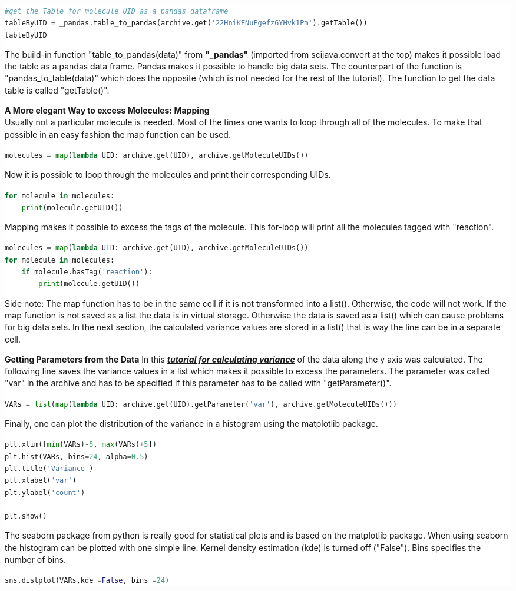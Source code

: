 ```python
#get the Table for molecule UID as a pandas dataframe
tableByUID = _pandas.table_to_pandas(archive.get('22HniKENuPgefz6YHvk1Pm').getTable())
tableByUID
```
The build-in function "table_to_pandas(data)" from **"_pandas"** (imported from scijava.convert at the top) makes it possible load the table as a pandas data frame. Pandas makes it possible to handle big data sets. The counterpart of the function is "pandas_to_table(data)" which does the opposite (which is not needed for the rest of the tutorial). The function to get the data table is called "getTable()".

**A More elegant Way to excess Molecules: Mapping**  
Usually not a particular molecule is needed. Most of the times one wants to loop through all of the molecules. To make that possible in an easy fashion the map function can be used.
```python
molecules = map(lambda UID: archive.get(UID), archive.getMoleculeUIDs())
```
Now it is possible to loop through the molecules and print their corresponding UIDs.
```python
for molecule in molecules:
    print(molecule.getUID())    
```
Mapping makes it possible to excess the tags of the molecule. This for-loop will print all the molecules tagged with "reaction".

```python
molecules = map(lambda UID: archive.get(UID), archive.getMoleculeUIDs())
for molecule in molecules:
    if molecule.hasTag('reaction'):
        print(molecule.getUID())
```
Side note: The map function has to be in the same cell if it is not transformed into a list(). Otherwise, the code will not work. If the map function is not saved as a list the data is in virtual storage. Otherwise the data is saved as a list() which can cause problems for big data sets. In the next section, the calculated variance values are stored in a list() that is way the line can be in a separate cell.

**Getting Parameters from the Data**
In this ***[tutorial for calculating variance](https://duderstadt-lab.github.io/mars-docs/tutorials/workingwithmars/calculate-var/)*** of the data along the y axis was calculated. The following line saves the variance values in a list which makes it possible to excess the parameters. The parameter was called "var" in the archive and has to be specified if this parameter has to be called with "getParameter()".
```python
VARs = list(map(lambda UID: archive.get(UID).getParameter('var'), archive.getMoleculeUIDs()))
```
Finally, one can plot the distribution of the variance in a histogram using the matplotlib package.
```python
plt.xlim([min(VARs)-5, max(VARs)+5])
plt.hist(VARs, bins=24, alpha=0.5)
plt.title('Variance')
plt.xlabel('var')
plt.ylabel('count')

plt.show()
```
The seaborn package from python is really good for statistical plots and is based on the matplotlib package.
When using seaborn the histogram can be plotted with one simple line. Kernel density estimation (kde) is turned off ("False").
Bins specifies the number of bins.
```python
sns.distplot(VARs,kde =False, bins =24)
```
